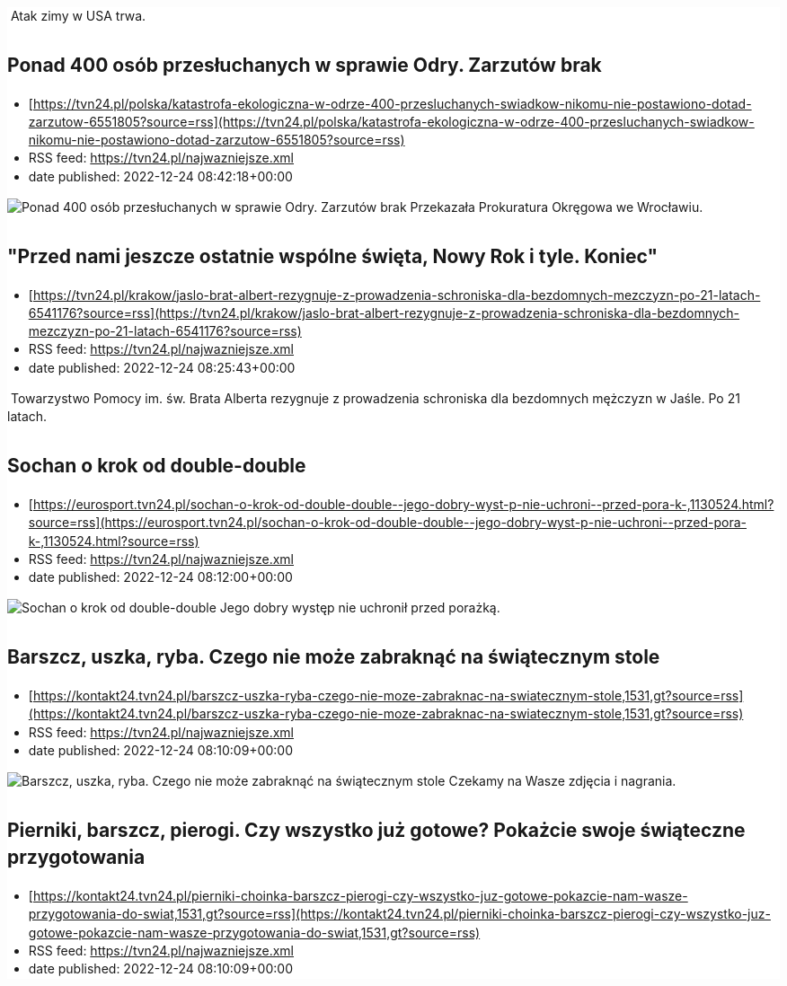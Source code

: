 <img alt="" src="https://tvn24.pl/tvnmeteo/najnowsze/cdn-zdjecie-6rn92d-karambol-w-stanie-ohio-6551858/alternates/LANDSCAPE_1280" />
    Atak zimy w USA trwa.

## Ponad 400 osób przesłuchanych w sprawie Odry. Zarzutów brak
 - [https://tvn24.pl/polska/katastrofa-ekologiczna-w-odrze-400-przesluchanych-swiadkow-nikomu-nie-postawiono-dotad-zarzutow-6551805?source=rss](https://tvn24.pl/polska/katastrofa-ekologiczna-w-odrze-400-przesluchanych-swiadkow-nikomu-nie-postawiono-dotad-zarzutow-6551805?source=rss)
 - RSS feed: https://tvn24.pl/najwazniejsze.xml
 - date published: 2022-12-24 08:42:18+00:00

<img alt="Ponad 400 osób przesłuchanych w sprawie Odry. Zarzutów brak" src="https://tvn24.pl/najnowsze/cdn-zdjecie-xkjxlu-cigacice-22082022-widok-z-drona-na-odre-6087856/alternates/LANDSCAPE_1280" />
    Przekazała Prokuratura Okręgowa we Wrocławiu.

## "Przed nami jeszcze ostatnie wspólne święta, Nowy Rok i tyle. Koniec"
 - [https://tvn24.pl/krakow/jaslo-brat-albert-rezygnuje-z-prowadzenia-schroniska-dla-bezdomnych-mezczyzn-po-21-latach-6541176?source=rss](https://tvn24.pl/krakow/jaslo-brat-albert-rezygnuje-z-prowadzenia-schroniska-dla-bezdomnych-mezczyzn-po-21-latach-6541176?source=rss)
 - RSS feed: https://tvn24.pl/najwazniejsze.xml
 - date published: 2022-12-24 08:25:43+00:00

<img alt="" src="https://tvn24.pl/najnowsze/cdn-zdjecie-0kktuz-31-grudnia-w-schronisko-dla-bezdomnych-w-jasle-przestanie-istniec-6541188/alternates/LANDSCAPE_1280" />
    Towarzystwo Pomocy im. św. Brata Alberta rezygnuje z prowadzenia schroniska dla bezdomnych mężczyzn w Jaśle. Po 21 latach.

## Sochan o krok od double-double
 - [https://eurosport.tvn24.pl/sochan-o-krok-od-double-double--jego-dobry-wyst-p-nie-uchroni--przed-pora-k-,1130524.html?source=rss](https://eurosport.tvn24.pl/sochan-o-krok-od-double-double--jego-dobry-wyst-p-nie-uchroni--przed-pora-k-,1130524.html?source=rss)
 - RSS feed: https://tvn24.pl/najwazniejsze.xml
 - date published: 2022-12-24 08:12:00+00:00

<img alt="Sochan o krok od double-double" src="https://tvn24.pl/najnowsze/cdn-zdjecie-wujl8m-jeremy-sochan/alternates/LANDSCAPE_1280" />
    Jego dobry występ nie uchronił przed porażką.

## Barszcz, uszka, ryba. Czego nie może zabraknąć na świątecznym stole
 - [https://kontakt24.tvn24.pl/barszcz-uszka-ryba-czego-nie-moze-zabraknac-na-swiatecznym-stole,1531,gt?source=rss](https://kontakt24.tvn24.pl/barszcz-uszka-ryba-czego-nie-moze-zabraknac-na-swiatecznym-stole,1531,gt?source=rss)
 - RSS feed: https://tvn24.pl/najwazniejsze.xml
 - date published: 2022-12-24 08:10:09+00:00

<img alt="Barszcz, uszka, ryba. Czego nie może zabraknąć na świątecznym stole" src="https://tvn24.pl/najnowsze/cdn-zdjecie-ckj5gk-swiateczne-stoly-w-goracym-temacie-6552422/alternates/LANDSCAPE_1280" />
    Czekamy na Wasze zdjęcia i nagrania.

## Pierniki, barszcz, pierogi. Czy wszystko już gotowe? Pokażcie swoje świąteczne przygotowania
 - [https://kontakt24.tvn24.pl/pierniki-choinka-barszcz-pierogi-czy-wszystko-juz-gotowe-pokazcie-nam-wasze-przygotowania-do-swiat,1531,gt?source=rss](https://kontakt24.tvn24.pl/pierniki-choinka-barszcz-pierogi-czy-wszystko-juz-gotowe-pokazcie-nam-wasze-przygotowania-do-swiat,1531,gt?source=rss)
 - RSS feed: https://tvn24.pl/najwazniejsze.xml
 - date published: 2022-12-24 08:10:09+00:00
